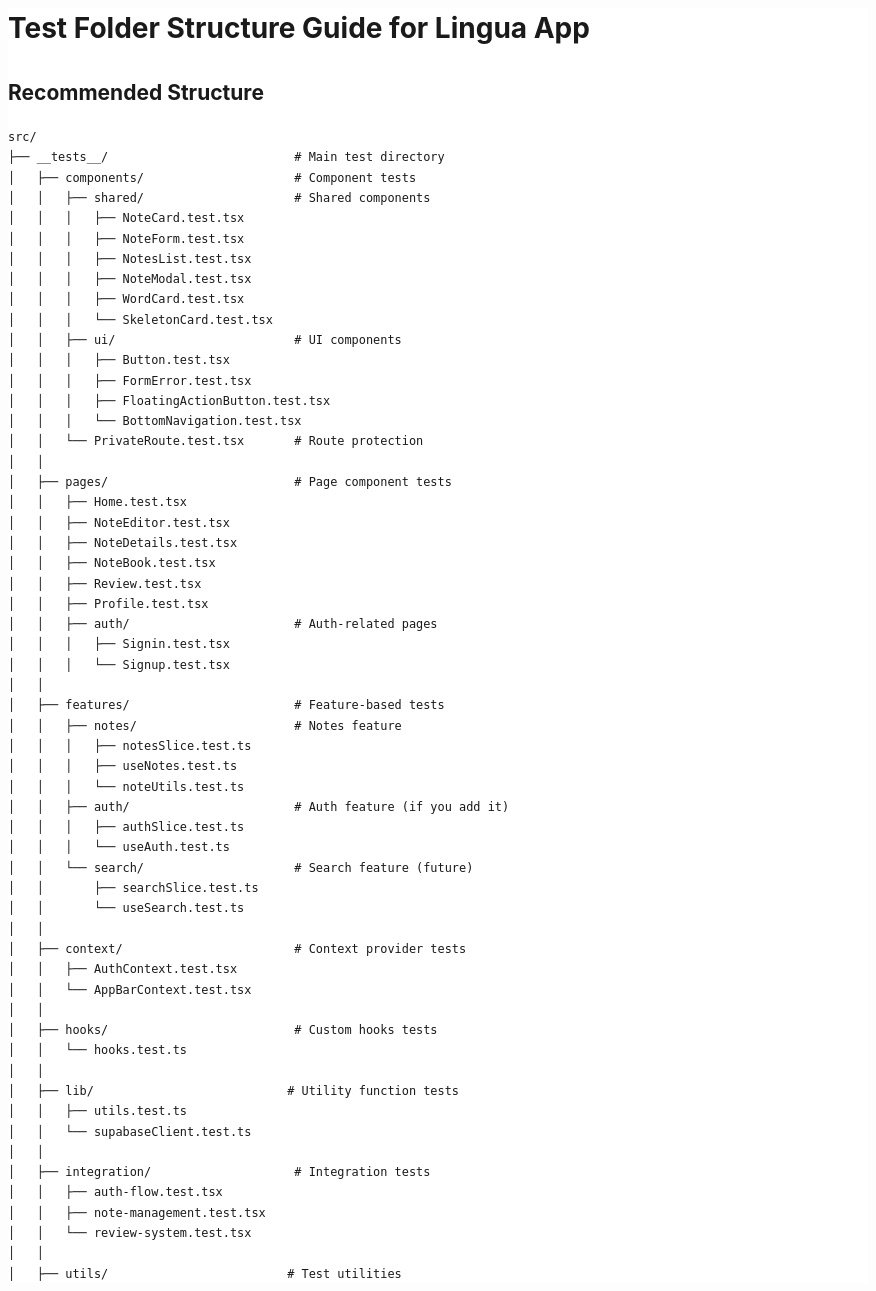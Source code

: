 # Test Folder Structure Guide for Lingua App

## Recommended Structure

```
src/
├── __tests__/                          # Main test directory
│   ├── components/                     # Component tests
│   │   ├── shared/                     # Shared components
│   │   │   ├── NoteCard.test.tsx
│   │   │   ├── NoteForm.test.tsx
│   │   │   ├── NotesList.test.tsx
│   │   │   ├── NoteModal.test.tsx
│   │   │   ├── WordCard.test.tsx
│   │   │   └── SkeletonCard.test.tsx
│   │   ├── ui/                         # UI components
│   │   │   ├── Button.test.tsx
│   │   │   ├── FormError.test.tsx
│   │   │   ├── FloatingActionButton.test.tsx
│   │   │   └── BottomNavigation.test.tsx
│   │   └── PrivateRoute.test.tsx       # Route protection
│   │
│   ├── pages/                          # Page component tests
│   │   ├── Home.test.tsx
│   │   ├── NoteEditor.test.tsx
│   │   ├── NoteDetails.test.tsx
│   │   ├── NoteBook.test.tsx
│   │   ├── Review.test.tsx
│   │   ├── Profile.test.tsx
│   │   ├── auth/                       # Auth-related pages
│   │   │   ├── Signin.test.tsx
│   │   │   └── Signup.test.tsx
│   │
│   ├── features/                       # Feature-based tests
│   │   ├── notes/                      # Notes feature
│   │   │   ├── notesSlice.test.ts
│   │   │   ├── useNotes.test.ts
│   │   │   └── noteUtils.test.ts
│   │   ├── auth/                       # Auth feature (if you add it)
│   │   │   ├── authSlice.test.ts
│   │   │   └── useAuth.test.ts
│   │   └── search/                     # Search feature (future)
│   │       ├── searchSlice.test.ts
│   │       └── useSearch.test.ts
│   │
│   ├── context/                        # Context provider tests
│   │   ├── AuthContext.test.tsx
│   │   └── AppBarContext.test.tsx
│   │
│   ├── hooks/                          # Custom hooks tests
│   │   └── hooks.test.ts
│   │
│   ├── lib/                           # Utility function tests
│   │   ├── utils.test.ts
│   │   └── supabaseClient.test.ts
│   │
│   ├── integration/                    # Integration tests
│   │   ├── auth-flow.test.tsx
│   │   ├── note-management.test.tsx
│   │   └── review-system.test.tsx
│   │
│   ├── utils/                         # Test utilities
```